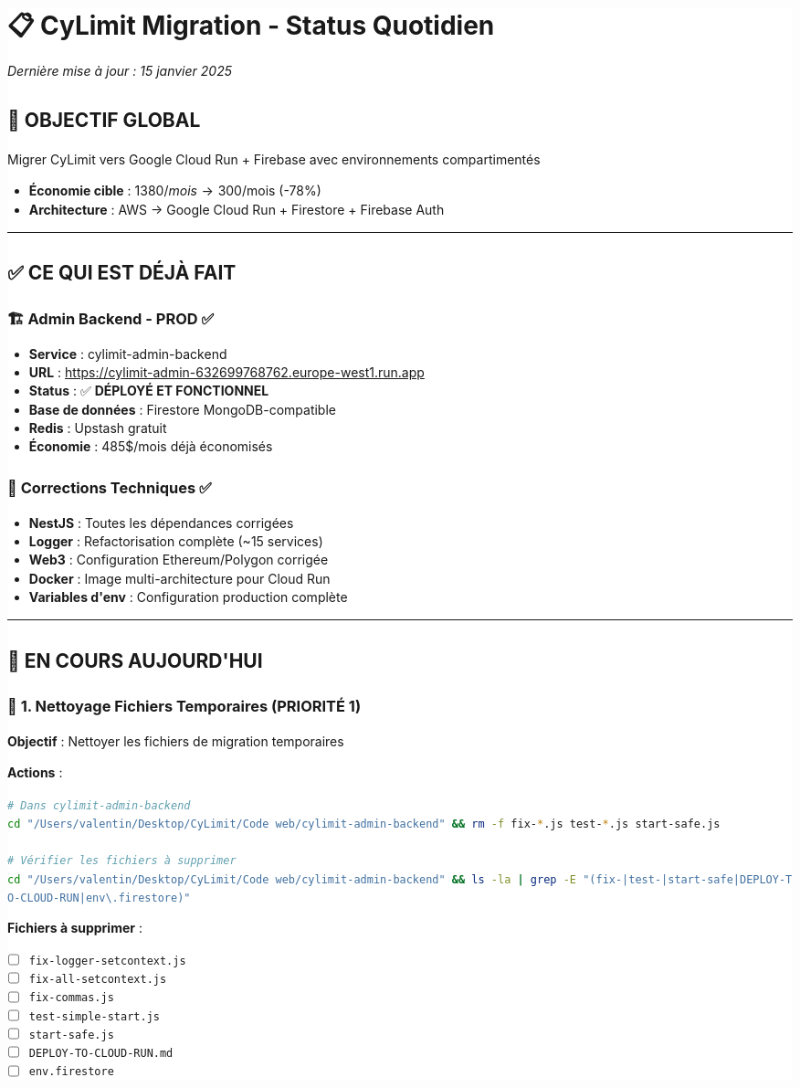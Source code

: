 # 📋 CyLimit Migration - Status Quotidien

*Dernière mise à jour : 15 janvier 2025*

## 🎯 **OBJECTIF GLOBAL**
Migrer CyLimit vers Google Cloud Run + Firebase avec environnements compartimentés
- **Économie cible** : 1380$/mois → 300$/mois (-78%)
- **Architecture** : AWS → Google Cloud Run + Firestore + Firebase Auth

---

## ✅ **CE QUI EST DÉJÀ FAIT**

### 🏗️ **Admin Backend - PROD** ✅
- **Service** : cylimit-admin-backend
- **URL** : https://cylimit-admin-632699768762.europe-west1.run.app
- **Status** : ✅ **DÉPLOYÉ ET FONCTIONNEL**
- **Base de données** : Firestore MongoDB-compatible
- **Redis** : Upstash gratuit
- **Économie** : 485$/mois déjà économisés

### 🔧 **Corrections Techniques** ✅
- **NestJS** : Toutes les dépendances corrigées
- **Logger** : Refactorisation complète (~15 services)
- **Web3** : Configuration Ethereum/Polygon corrigée
- **Docker** : Image multi-architecture pour Cloud Run
- **Variables d'env** : Configuration production complète

---

## 🚧 **EN COURS AUJOURD'HUI**

### 🧹 **1. Nettoyage Fichiers Temporaires** (PRIORITÉ 1)
**Objectif** : Nettoyer les fichiers de migration temporaires

**Actions** :
```bash
# Dans cylimit-admin-backend
cd "/Users/valentin/Desktop/CyLimit/Code web/cylimit-admin-backend" && rm -f fix-*.js test-*.js start-safe.js

# Vérifier les fichiers à supprimer
cd "/Users/valentin/Desktop/CyLimit/Code web/cylimit-admin-backend" && ls -la | grep -E "(fix-|test-|start-safe|DEPLOY-TO-CLOUD-RUN|env\.firestore)"
```

**Fichiers à supprimer** :
- [ ] `fix-logger-setcontext.js`
- [ ] `fix-all-setcontext.js` 
- [ ] `fix-commas.js`
- [ ] `test-simple-start.js`
- [ ] `start-safe.js`
- [ ] `DEPLOY-TO-CLOUD-RUN.md`
- [ ] `env.firestore`

